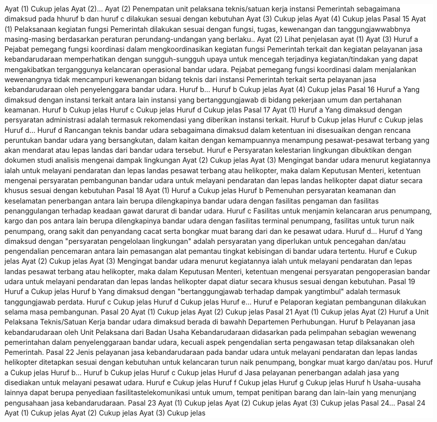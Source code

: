 Ayat (1) Cukup jelas Ayat (2)… Ayat (2) Penempatan unit pelaksana teknis/satuan kerja instansi Pemerintah sebagaimana dimaksud pada hhuruf b dan huruf c dilakukan sesuai dengan kebutuhan Ayat (3) Cukup jelas Ayat (4) Cukup jelas
Pasal 15
Ayat (1) Pelaksanaan kegiatan fungsi Pemerintah dilakukan sesuai dengan fungsi, tugas, kewenangan dan tanggungjawwabbnya masing-masing berdasarkan peraturan perundang-undangan yang berlaku.. Ayat (2) Lihat penjelasan ayat (1) Ayat (3) Huruf a Pejabat pemegang fungsi koordinasi dalam mengkoordinasikan kegiatan fungsi Pemerintah terkait dan kegiatan pelayanan jasa kebandarudaraan memperhatikan dengan sungguh-sungguh upaya untuk mencegah terjadinya kegiatan/tindakan yang dapat mengakibatkan terganggunya kelancaran operasional bandar udara. Pejabat pemegang fungsi koordinasi dalam menjalankan wewenangnya tidak mencampuri kewenangan bidang teknis dari instansi Pemerintah terkait serta pelayanan jasa kebandarudaraan oleh penyelenggara bandar udara. Huruf b… Huruf b Cukup jelas Ayat (4) Cukup jelas
Pasal 16
Huruf a Yang dimaksud dengan instansi terkait antara lain instansi yang bertanggungjawab di bidang pekerjaan umum dan pertahanan keamanan. Huruf b Cukup jelas Huruf c Cukup jelas Huruf d Cukup jelas
Pasal 17
Ayat (1) Huruf a Yang dimaksud dengan persyaratan administrasi adalah termasuk rekomendasi yang diberikan instansi terkait. Huruf b Cukup jelas Huruf c Cukup jelas Huruf d… Huruf d Rancangan teknis bandar udara sebagaimana dimaksud dalam ketentuan ini disesuaikan dengan rencana peruntukan bandar udara yang bersangkutan, dalam kaitan dengan kemampuannya menampung pesawat-pesawat terbang yang akan mendarat atau lepas landas dari bandar udara tersebut. Huruf e Persyaratan kelestarian lingkungan dibuktikan dengan dokumen studi analisis mengenai dampak lingkungan Ayat (2) Cukup jelas Ayat (3) Mengingat bandar udara menurut kegiatannya ialah untuk melayani pendaratan dan lepas landas pesawat terbang atau helikopter, maka dalam Keputusan Menteri, ketentuan mengenai persyaratan pembangunan bandar udara untuk melayani pendaratan dan lepas landas helikopter dapat diatur secara khusus sesuai dengan kebutuhan
Pasal 18
Ayat (1) Huruf a Cukup jelas Huruf b Pemenuhan persyaratan keamanan dan keselamatan penerbangan antara lain berupa dilengkapinya bandar udara dengan fasilitas pengaman dan fasilitas penanggulangan terhadap keadaan gawat darurat di bandar udara. Huruf c Fasilitas untuk menjamin kelancaran arus penumpang, kargo dan pos antara lain berupa dilengkapinya bandar udara dengan fasilitas terminal penumpang, fasilitas untuk turun naik penumpang, orang sakit dan penyandang cacat serta bongkar muat barang dari dan ke pesawat udara. Huruf d… Huruf d Yang dimaksud dengan "persyaratan pengelolaan lingkungan" adalah persyaratan yang diperlukan untuk pencegahan dan/atau pengendalian pencemaran antara lain pemasangan alat pemantau tingkat kebisingan di bandar udara tertentu. Huruf e Cukup jelas Ayat (2) Cukup jelas Ayat (3) Mengingat bandar udara menurut kegiatannya ialah untuk melayani pendaratan dan lepas landas pesawat terbang atau helikopter, maka dalam Keputusan Menteri, ketentuan mengenai persyaratan pengoperasian bandar udara untuk melayani pendaratan dan lepas landas helikopter dapat diatur secara khusus sesuai dengan kebutuhan.
Pasal 19
Huruf a Cukup jelas Huruf b Yang dimaksud dengan "bertanggungjawab terhadap dampak yangtimbul" adalah termasuk tanggungjawab perdata. Huruf c Cukup jelas Huruf d Cukup jelas Huruf e… Huruf e Pelaporan kegiatan pembangunan dilakukan selama masa pembangunan.
Pasal 20
Ayat (1) Cukup jelas Ayat (2) Cukup jelas
Pasal 21
Ayat (1) Cukup jelas Ayat (2) Huruf a Unit Pelaksana Teknis/Satuan Kerja bandar udara dimaksud berada di bawahh Departemen Perhubungan. Huruf b Pelayanan jasa kebandarudaraan oleh Unit Pelaksana dari Badan Usaha Kebandarudaraan didasarkan pada pelimpahan sebagian wewenang pemerintahan dalam penyelenggaraan bandar udara, kecuali aspek pengendalian serta pengawasan tetap dilaksanakan oleh Pemerintah.
Pasal 22
Jenis pelayanan jasa kebandarudaraan pada bandar udara untuk melayani pendaratan dan lepas landas helikopter ditetapkan sesuai dengan kebutuhan untuk kelancaran turun naik penumpang, bongkar muat kargo dan/atau pos. Huruf a Cukup jelas Huruf b… Huruf b Cukup jelas Huruf c Cukup jelas Huruf d Jasa pelayanan penerbangan adalah jasa yang disediakan untuk melayani pesawat udara. Huruf e Cukup jelas Huruf f Cukup jelas Huruf g Cukup jelas Huruf h Usaha-uusaha lainnya dapat berupa penyediaan fasilitastelekomunikasi untuk umum, tempat penitipan barang dan lain-lain yang menunjang pengusahaan jasa kebandarudaraan.
Pasal 23
Ayat (1) Cukup jelas Ayat (2) Cukup jelas Ayat (3) Cukup jelas Pasal 24…
Pasal 24
Ayat (1) Cukup jelas Ayat (2) Cukup jelas Ayat (3) Cukup jelas
